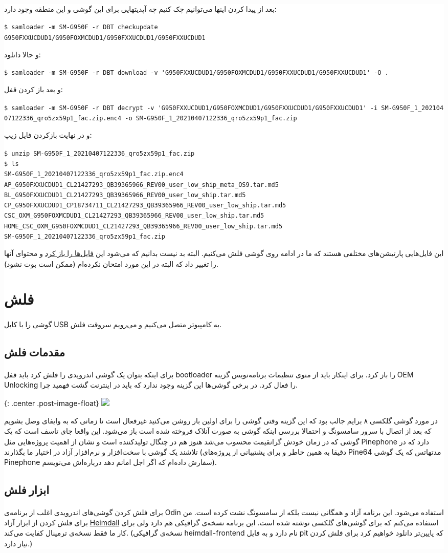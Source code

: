 بعد از پیدا کردن اینها می‌توانیم چک کنیم چه آپدیتهایی برای این گوشی و این منطقه وجود دارد:

	$ samloader -m SM-G950F -r DBT checkupdate
	G950FXXUCDUD1/G950FOXMCDUD1/G950FXXUCDUD1/G950FXXUCDUD1

و حالا دانلود:
	
	$ samloader -m SM-G950F -r DBT download -v 'G950FXXUCDUD1/G950FOXMCDUD1/G950FXXUCDUD1/G950FXXUCDUD1' -O .

و بعد باز کردن قفل:

	$ samloader -m SM-G950F -r DBT decrypt -v 'G950FXXUCDUD1/G950FOXMCDUD1/G950FXXUCDUD1/G950FXXUCDUD1' -i SM-G950F_1_20210407122336_qro5zx59p1_fac.zip.enc4 -o SM-G950F_1_20210407122336_qro5zx59p1_fac.zip

و در نهایت بازکردن فایل زیپ:

	$ unzip SM-G950F_1_20210407122336_qro5zx59p1_fac.zip
	$ ls
	SM-G950F_1_20210407122336_qro5zx59p1_fac.zip.enc4
	AP_G950FXXUCDUD1_CL21427293_QB39365966_REV00_user_low_ship_meta_OS9.tar.md5
	BL_G950FXXUCDUD1_CL21427293_QB39365966_REV00_user_low_ship.tar.md5
	CP_G950FXXUCDUD1_CP18734711_CL21427293_QB39365966_REV00_user_low_ship.tar.md5
	CSC_OXM_G950FOXMCDUD1_CL21427293_QB39365966_REV00_user_low_ship.tar.md5
	HOME_CSC_OXM_G950FOXMCDUD1_CL21427293_QB39365966_REV00_user_low_ship.tar.md5
	SM-G950F_1_20210407122336_qro5zx59p1_fac.zip

این فایل‌هایی پارتیشن‌های مختلفی هستند که ما در ادامه روی گوشی فلش می‌کنیم. البته بد نیست بدانیم که می‌شود این [فایل‌ها را باز کرد] و محتوای آنها را تغییر داد که البته در این مورد امتحان نکرده‌ام (ممکن است بوت نشود).

# فلش
گوشی را با کابل USB به کامپیوتر متصل می‌کنیم و می‌رویم سروقت فلش. 

## مقدمات فلش
برای اینکه بتوان یک گوشی اندرویدی را فلش کرد باید قفل bootloader را باز کرد. برای اینکار باید از منوی تنظیمات برنامه‌نویس گزینه OEM Unlocking را فعال کرد. در برخی گوشی‌ها این گزینه وجود ندارد که باید در اینترنت گشت فهمید چرا.

 {: .center .post-image-float}
![](assets/s8/oemunlocking.jpg)

در مورد گوشی گلکسی ۸ برایم جالب بود که این گزینه وقتی گوشی را برای اولین بار روشن می‌کنید غیرفعال است تا زمانی که به وایفای وصل بشویم که بعد از اتصال با سرور سامسونگ و احتمالا بررسی اینکه گوشی به صورت آنلاک فروخته شده است باز می‌شود. این واقعا جای تاسف است که یک گوشی که در زمان خودش گرانقیمت محسوب می‌شد هنوز هم در چنگال تولید‌کننده است و نشان از اهمیت پروژه‌هایی مثل Pinephone دارد که در تلاشند یک گوشی با سخت‌افزار و نرم‌افزار آزاد در اختیار ما بگذارند (دقیقا به همین خاطر و برای پشتیبانی از پروژه‌های Pine64 مدتهاتس که یک گوشی Pinephone سفارش داده‌ام که اگر اجل امانم دهد درباره‌اش می‌نویسم).

## ابزار فلش
برای فلش کردن گوشی‌های اندرویدی اغلب از برنامه‌ی Odin استفاده می‌شود. این برنامه آزاد و همگانی نیست بلکه از سامسونگ نشت کرده است. من برای فلش کردن از ابزار آزاد [Heimdall] استفاده می‌کنم که برای گوشی‌های گلکسی نوشته شده است. این برنامه نسخه‌ی گرافیکی هم دارد ولی برای کار ما فقط نسخه‌ی ترمینال کفایت می‌کند. (نسخه‌ی گرافیکی heimdall-frontend نام دارد و به فایل pit که پایین‌تر دانلود خواهیم کرد برای فلش کردن نیاز دارد.)


[oandbackupx]: https://github.com/machiav3lli/oandbackupx
[samloader]: https://github.com/nlscc/samloader
[Heimdall]: https://glassechidna.com.au/heimdall/
[TWRP]: https://github.com/TeamWin/android_bootable_recovery
[twrp.me]: https://twrp.me/samsung/samsunggalaxys8.html
[Magisk]: https://magiskmanager.com/
[PinePhone]: https://wiki.pine64.org/index.php/PinePhone
[F-Droid]: https://f-droid.org/
[dm-verify]: https://www.kernel.org/doc/html/latest/admin-guide/device-mapper/verity.html
[Disable_Dm-Verity_ForceEncrypt]: https://github.com/coderbymistake/Disable_Dm-Verity_ForceEncrypt
[Magisk]: https://github.com/topjohnwu/Magisk
[magiskmanager]: https://magiskmanager.com/
[LineageOS]: https://wiki.lineageos.org/devices/a5y17lte/install
[SafetyNet API]: https://en.wikipedia.org/wiki/SafetyNet_API
[MagiskHidePropsConf]: https://github.com/coderbymistake/MagiskHidePropsConf
[Termux]: https://termux.com/
[mount]: https://forum.xda-developers.com/t/how-to-set-system-partition-into-rw.3610569/#post-72399220
[SYSRQ]: https://forum.xda-developers.com/t/root-remap-bixby-button-w-o-an-app.3601061/page-4#post-72820388
[برآورده می‌شود]: decsync.html
[ریکاوری مخصوص گلکسی ۸‎]: https://eu.dl.twrp.me/dreamlte/twrp-3.5.2_9-0-dreamlte.img
[این جیست گیتهاب]: https://gist.github.com/AnatomicJC/e773dd55ae60ab0b2d6dd2351eb977c1
[در جایی]: https://www.droidviews.com/difference-between-csc-and-home_csc-samsung-firmware/
[ریکاوری را بیلد کنیم]: https://github.com/coderbymistake/android_device_samsung_dreamlte
[از روی گیت‌هاب مجیسک]: https://github.com/topjohnwu/Magisk/releases
[فایل‌ها را باز کرد]: http://muzso.hu/2012/08/10/how-to-pack-and-unpack-system.img-and-userdata.img-from-an-android-factory-image